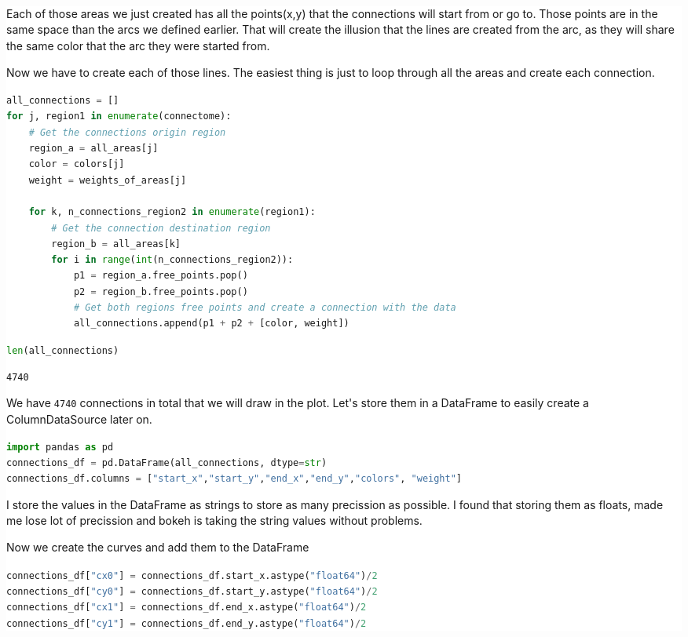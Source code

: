 Each of those areas we just created has all the points(x,y) that the
connections will start from or go to. Those points are in the same space than
the arcs we defined earlier. That will create the illusion that the lines are
created from the arc, as they will share the same color that the arc they were
started from.

Now we have to create each of those lines. The easiest thing is just to loop
through all the areas and create each connection.

```python
all_connections = []
for j, region1 in enumerate(connectome):
    # Get the connections origin region
    region_a = all_areas[j]
    color = colors[j]
    weight = weights_of_areas[j]

    for k, n_connections_region2 in enumerate(region1):
        # Get the connection destination region
        region_b = all_areas[k]
        for i in range(int(n_connections_region2)):
            p1 = region_a.free_points.pop()
            p2 = region_b.free_points.pop()
            # Get both regions free points and create a connection with the data
            all_connections.append(p1 + p2 + [color, weight])
```


```python
len(all_connections)
```


    4740

We have `4740` connections in total that we will draw in the plot. Let's store
them in a DataFrame to easily create a ColumnDataSource later on.


```python
import pandas as pd
connections_df = pd.DataFrame(all_connections, dtype=str)
connections_df.columns = ["start_x","start_y","end_x","end_y","colors", "weight"]
```

I store the values in the DataFrame as strings to store as many precission as
possible. I found that storing them as floats, made me lose lot of precission
and bokeh is taking the string values without problems.

Now we create the curves and add them to the DataFrame


```python
connections_df["cx0"] = connections_df.start_x.astype("float64")/2
connections_df["cy0"] = connections_df.start_y.astype("float64")/2
connections_df["cx1"] = connections_df.end_x.astype("float64")/2
connections_df["cy1"] = connections_df.end_y.astype("float64")/2
```
